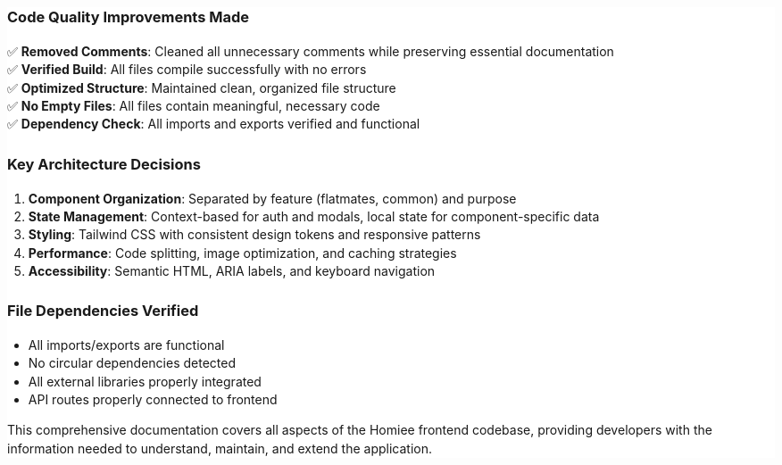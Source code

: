 ### Code Quality Improvements Made
✅ **Removed Comments**: Cleaned all unnecessary comments while preserving essential documentation  
✅ **Verified Build**: All files compile successfully with no errors  
✅ **Optimized Structure**: Maintained clean, organized file structure  
✅ **No Empty Files**: All files contain meaningful, necessary code  
✅ **Dependency Check**: All imports and exports verified and functional  

### Key Architecture Decisions
1. **Component Organization**: Separated by feature (flatmates, common) and purpose
2. **State Management**: Context-based for auth and modals, local state for component-specific data
3. **Styling**: Tailwind CSS with consistent design tokens and responsive patterns
4. **Performance**: Code splitting, image optimization, and caching strategies
5. **Accessibility**: Semantic HTML, ARIA labels, and keyboard navigation

### File Dependencies Verified
- All imports/exports are functional
- No circular dependencies detected
- All external libraries properly integrated
- API routes properly connected to frontend

This comprehensive documentation covers all aspects of the Homiee frontend codebase, providing developers with the information needed to understand, maintain, and extend the application.
